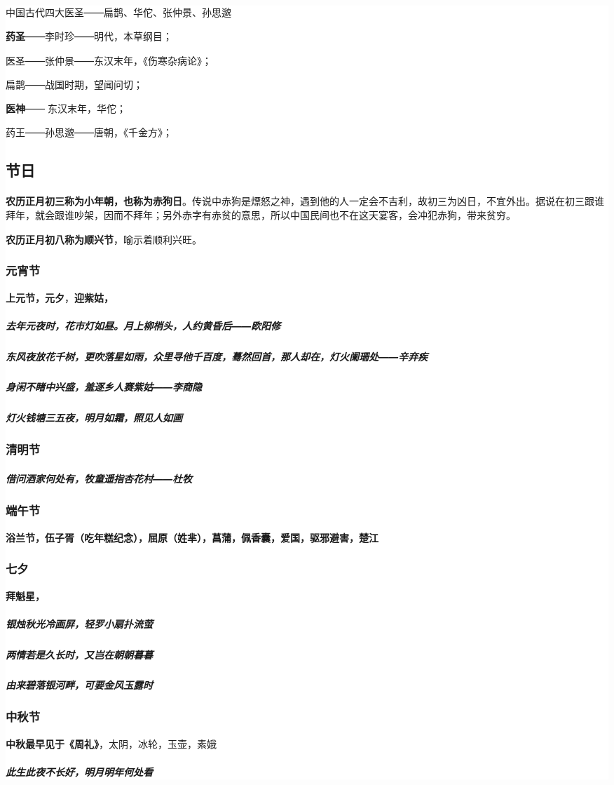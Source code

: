 中国古代四大医圣——扁鹊、华佗、张仲景、孙思邈

**药圣**——李时珍——明代，本草纲目；

医圣——张仲景——东汉末年，《伤寒杂病论》；

扁鹊——战国时期，望闻问切；

**医神**—— 东汉末年，华佗；

药王——孙思邈——唐朝，《千金方》；



## 节日

**农历正月初三称为小年朝，也称为赤狗日**。传说中赤狗是熛怒之神，遇到他的人一定会不吉利，故初三为凶日，不宜外出。据说在初三跟谁拜年，就会跟谁吵架，因而不拜年；另外赤字有赤贫的意思，所以中国民间也不在这天宴客，会冲犯赤狗，带来贫穷。

**农历正月初八称为顺兴节**，喻示着顺利兴旺。

### 元宵节

**上元节，元夕**，**迎紫姑，**

##### 去年元夜时，花市灯如昼。月上柳梢头，人约黄昏后——欧阳修

##### 东风夜放花千树，更吹落星如雨，众里寻他千百度，蓦然回首，那人却在，灯火阑珊处——辛弃疾

##### 身闲不睹中兴盛，羞逐乡人赛紫姑——李商隐

##### 灯火钱塘三五夜，明月如霜，照见人如画

### 清明节

##### 借问酒家何处有，牧童遥指杏花村——杜牧

### 端午节

**浴兰节，伍子胥（吃年糕纪念），屈原（姓芈），菖蒲，佩香囊，爱国，驱邪避害，楚江**

### 七夕

**拜魁星，**

##### 银烛秋光冷画屏，轻罗小扇扑流萤

##### 两情若是久长时，又岂在朝朝暮暮

##### 由来碧落银河畔，可要金风玉露时

### 中秋节

**中秋最早见于《周礼》**，太阴，冰轮，玉壶，素娥

##### 此生此夜不长好，明月明年何处看
